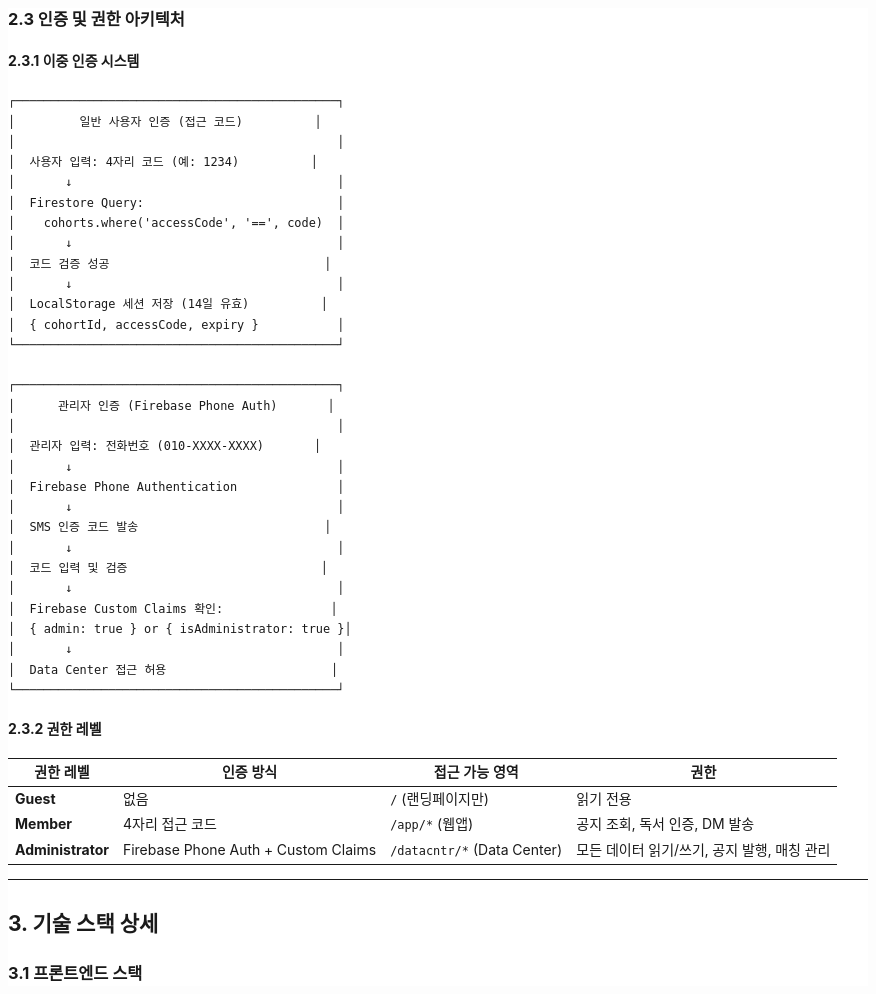 ### 2.3 인증 및 권한 아키텍처

#### 2.3.1 이중 인증 시스템

```
┌─────────────────────────────────────────────┐
│         일반 사용자 인증 (접근 코드)          │
│                                             │
│  사용자 입력: 4자리 코드 (예: 1234)          │
│       ↓                                     │
│  Firestore Query:                           │
│    cohorts.where('accessCode', '==', code)  │
│       ↓                                     │
│  코드 검증 성공                              │
│       ↓                                     │
│  LocalStorage 세션 저장 (14일 유효)          │
│  { cohortId, accessCode, expiry }           │
└─────────────────────────────────────────────┘

┌─────────────────────────────────────────────┐
│      관리자 인증 (Firebase Phone Auth)       │
│                                             │
│  관리자 입력: 전화번호 (010-XXXX-XXXX)       │
│       ↓                                     │
│  Firebase Phone Authentication              │
│       ↓                                     │
│  SMS 인증 코드 발송                          │
│       ↓                                     │
│  코드 입력 및 검증                           │
│       ↓                                     │
│  Firebase Custom Claims 확인:               │
│  { admin: true } or { isAdministrator: true }│
│       ↓                                     │
│  Data Center 접근 허용                       │
└─────────────────────────────────────────────┘
```

#### 2.3.2 권한 레벨

| 권한 레벨 | 인증 방식 | 접근 가능 영역 | 권한 |
|----------|----------|---------------|------|
| **Guest** | 없음 | `/` (랜딩페이지만) | 읽기 전용 |
| **Member** | 4자리 접근 코드 | `/app/*` (웹앱) | 공지 조회, 독서 인증, DM 발송 |
| **Administrator** | Firebase Phone Auth + Custom Claims | `/datacntr/*` (Data Center) | 모든 데이터 읽기/쓰기, 공지 발행, 매칭 관리 |

---

## 3. 기술 스택 상세

### 3.1 프론트엔드 스택
